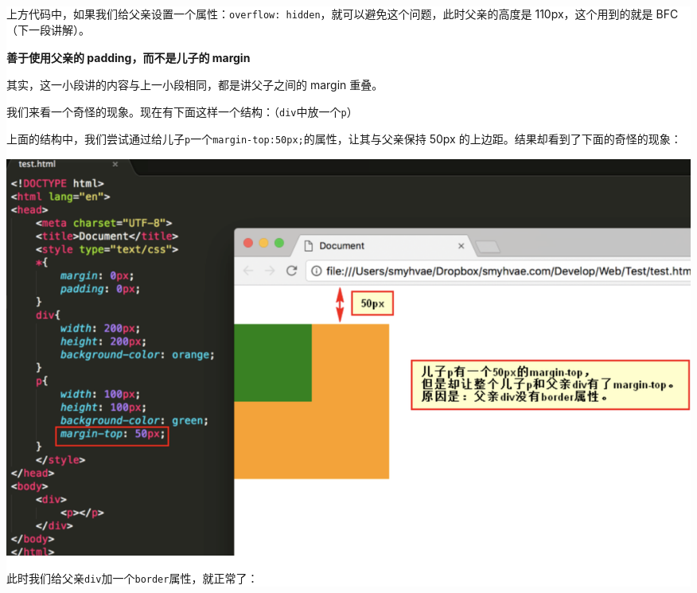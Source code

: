 上方代码中，如果我们给父亲设置一个属性：`overflow: hidden`，就可以避免这个问题，此时父亲的高度是 110px，这个用到的就是 BFC（下一段讲解）。

**善于使用父亲的 padding，而不是儿子的 margin**

其实，这一小段讲的内容与上一小段相同，都是讲父子之间的 margin 重叠。

我们来看一个奇怪的现象。现在有下面这样一个结构：（`div`中放一个`p`）

上面的结构中，我们尝试通过给儿子`p`一个`margin-top:50px;`的属性，让其与父亲保持 50px 的上边距。结果却看到了下面的奇怪的现象：

![](<./all-in-one.assets/1695617377741.png>)

此时我们给父亲`div`加一个`border`属性，就正常了：
